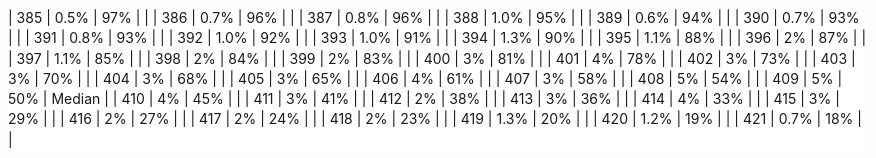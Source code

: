 | 385 | 0.5% | 97% |  |
| 386 | 0.7% | 96% |  |
| 387 | 0.8% | 96% |  |
| 388 | 1.0% | 95% |  |
| 389 | 0.6% | 94% |  |
| 390 | 0.7% | 93% |  |
| 391 | 0.8% | 93% |  |
| 392 | 1.0% | 92% |  |
| 393 | 1.0% | 91% |  |
| 394 | 1.3% | 90% |  |
| 395 | 1.1% | 88% |  |
| 396 | 2% | 87% |  |
| 397 | 1.1% | 85% |  |
| 398 | 2% | 84% |  |
| 399 | 2% | 83% |  |
| 400 | 3% | 81% |  |
| 401 | 4% | 78% |  |
| 402 | 3% | 73% |  |
| 403 | 3% | 70% |  |
| 404 | 3% | 68% |  |
| 405 | 3% | 65% |  |
| 406 | 4% | 61% |  |
| 407 | 3% | 58% |  |
| 408 | 5% | 54% |  |
| 409 | 5% | 50% | Median |
| 410 | 4% | 45% |  |
| 411 | 3% | 41% |  |
| 412 | 2% | 38% |  |
| 413 | 3% | 36% |  |
| 414 | 4% | 33% |  |
| 415 | 3% | 29% |  |
| 416 | 2% | 27% |  |
| 417 | 2% | 24% |  |
| 418 | 2% | 23% |  |
| 419 | 1.3% | 20% |  |
| 420 | 1.2% | 19% |  |
| 421 | 0.7% | 18% |  |
